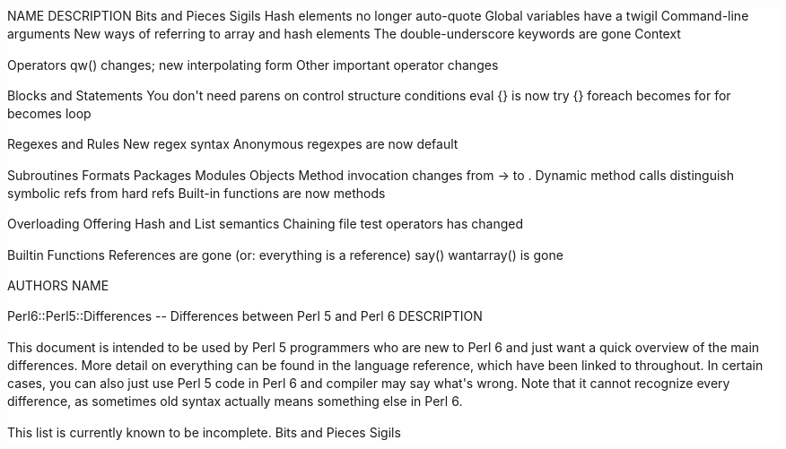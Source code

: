 
NAME
DESCRIPTION
Bits and Pieces
Sigils
Hash elements no longer auto-quote
Global variables have a twigil
Command-line arguments
New ways of referring to array and hash elements
The double-underscore keywords are gone
Context

Operators
qw() changes; new interpolating form
Other important operator changes

Blocks and Statements
You don't need parens on control structure conditions
eval {} is now try {}
foreach becomes for
for becomes loop

Regexes and Rules
New regex syntax
Anonymous regexpes are now default

Subroutines
Formats
Packages
Modules
Objects
Method invocation changes from -> to .
Dynamic method calls distinguish symbolic refs from hard refs
Built-in functions are now methods

Overloading
Offering Hash and List semantics
Chaining file test operators has changed

Builtin Functions
References are gone (or: everything is a reference)
say()
wantarray() is gone

AUTHORS
NAME

Perl6::Perl5::Differences -- Differences between Perl 5 and Perl 6 DESCRIPTION

This document is intended to be used by Perl 5 programmers who are new to Perl 6 and just want a quick overview of the main differences. More detail on everything can be found in the language reference, which have been linked to throughout. In certain cases, you can also just use Perl 5 code in Perl 6 and compiler may say what's wrong. Note that it cannot recognize every difference, as sometimes old syntax actually means something else in Perl 6.

This list is currently known to be incomplete. Bits and Pieces Sigils
